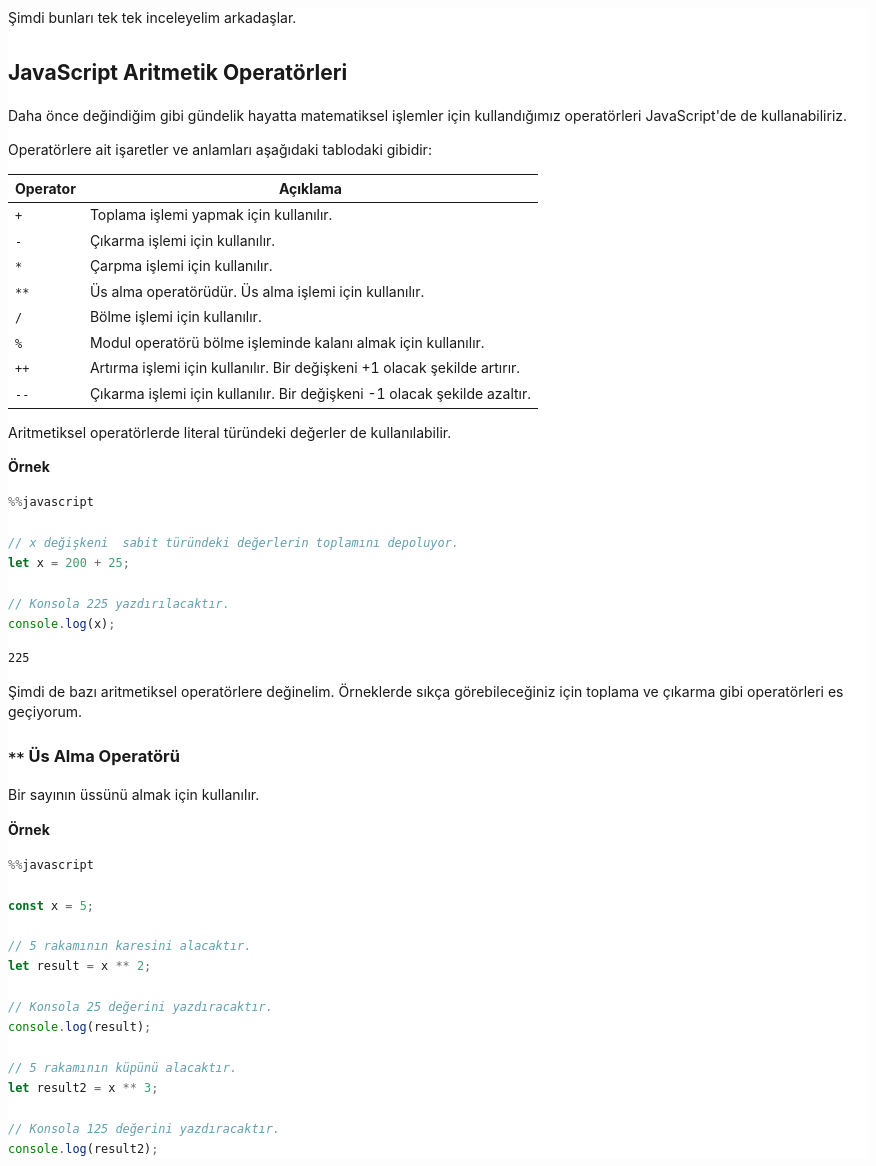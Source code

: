 Şimdi bunları tek tek inceleyelim arkadaşlar.

## JavaScript Aritmetik Operatörleri

Daha önce değindiğim gibi gündelik hayatta matematiksel işlemler için kullandığımız operatörleri JavaScript'de de kullanabiliriz.

Operatörlere ait işaretler ve anlamları aşağıdaki tablodaki gibidir:

| **Operator** | **Açıklama**                                                             |
| ------------ | ------------------------------------------------------------------------ |
| `+`          | Toplama işlemi yapmak için kullanılır.                                   |
| `-`          | Çıkarma işlemi için kullanılır.                                          |
| `* `         | Çarpma işlemi için kullanılır.                                           |
| `**`         | Üs alma operatörüdür. Üs alma işlemi için kullanılır.                    |
| `/ `         | Bölme işlemi için kullanılır.                                            |
| `%`          | Modul operatörü bölme işleminde kalanı almak için kullanılır.            |
| `++`         | Artırma işlemi için kullanılır. Bir değişkeni +1 olacak şekilde artırır. |
| `--`         | Çıkarma işlemi için kullanılır. Bir değişkeni -1 olacak şekilde azaltır. |

Aritmetiksel operatörlerde literal türündeki değerler de kullanılabilir.

**Örnek**

```javascript
%%javascript

// x değişkeni  sabit türündeki değerlerin toplamını depoluyor.
let x = 200 + 25;

// Konsola 225 yazdırılacaktır.
console.log(x);

```

    225

Şimdi de bazı aritmetiksel operatörlere değinelim. Örneklerde sıkça görebileceğiniz için toplama ve çıkarma gibi operatörleri es geçiyorum.

### `**` Üs Alma Operatörü

Bir sayının üssünü almak için kullanılır.

**Örnek**

```javascript
%%javascript

const x = 5;

// 5 rakamının karesini alacaktır.
let result = x ** 2;

// Konsola 25 değerini yazdıracaktır.
console.log(result);

// 5 rakamının küpünü alacaktır.
let result2 = x ** 3;

// Konsola 125 değerini yazdıracaktır.
console.log(result2);

```
